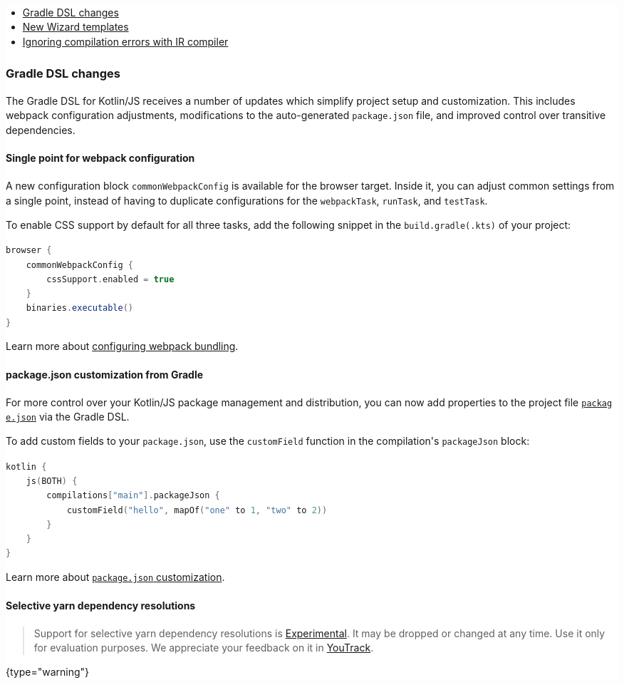 - [Gradle DSL changes](#gradle-dsl-changes)
- [New Wizard templates](#new-wizard-templates)
- [Ignoring compilation errors with IR compiler](#ignoring-compilation-errors-with-ir-compiler)

### Gradle DSL changes

The Gradle DSL for Kotlin/JS receives a number of updates which simplify project setup and customization. This includes webpack
configuration adjustments, modifications to the auto-generated `package.json` file, and improved control over transitive dependencies.

#### Single point for webpack configuration

A new configuration block `commonWebpackConfig` is available for the browser target. Inside it, you can adjust common
settings from a single point, instead of having to duplicate configurations for the `webpackTask`, `runTask`, and `testTask`.

To enable CSS support by default for all three tasks, add the following snippet in the `build.gradle(.kts)` of your project:

```groovy
browser {
    commonWebpackConfig {
        cssSupport.enabled = true
    }
    binaries.executable()
}
```

Learn more about [configuring webpack bundling](js-project-setup.md#webpack-bundling).

#### package.json customization from Gradle

For more control over your Kotlin/JS package management and distribution, you can now add properties to the project file
[`package.json`](https://nodejs.dev/learn/the-package-json-guide) via the Gradle DSL.

To add custom fields to your `package.json`, use the `customField` function in the compilation's `packageJson` block:

```kotlin
kotlin {
    js(BOTH) {
        compilations["main"].packageJson {
            customField("hello", mapOf("one" to 1, "two" to 2))
        }
    }
}
```

Learn more about [`package.json` customization](js-project-setup.md#package-json-customization).

#### Selective yarn dependency resolutions

> Support for selective yarn dependency resolutions is [Experimental](components-stability.md). It may be dropped or changed at any time.
> Use it only for evaluation purposes. We appreciate your feedback on it in [YouTrack](https://youtrack.jetbrains.com/issues/KT).
>
{type="warning"}


[//]: # (title: What's new in Kotlin 1.4.20)